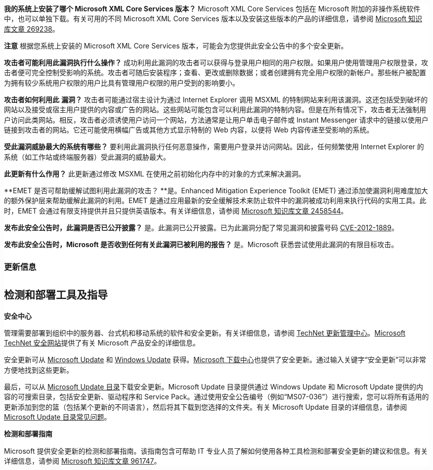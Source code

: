 **我的系统上安装了哪个 Microsoft XML Core Services 版本？**
Microsoft XML Core Services 包括在 Microsoft 附加的非操作系统软件中，也可以单独下载。有关可用的不同 Microsoft XML Core Services 版本以及安装这些版本的产品的详细信息，请参阅 [Microsoft 知识库文章 269238](http://support.microsoft.com/kb/269238)。

**注意** 根据您系统上安装的 Microsoft XML Core Services 版本，可能会为您提供此安全公告中的多个安全更新。

**攻击者可能利用此漏洞执行什么操作？**
成功利用此漏洞的攻击者可以获得与登录用户相同的用户权限。如果用户使用管理用户权限登录，攻击者便可完全控制受影响的系统。攻击者可随后安装程序；查看、更改或删除数据；或者创建拥有完全用户权限的新帐户。那些帐户被配置为拥有较少系统用户权限的用户比具有管理用户权限的用户受到的影响要小。

**攻击者如何利用此** **漏洞？**
攻击者可能通过宿主设计为通过 Internet Explorer 调用 MSXML 的特制网站来利用该漏洞。这还包括受到破坏的网站以及接受或宿主用户提供的内容或广告的网站。这些网站可能包含可以利用此漏洞的特制内容。但是在所有情况下，攻击者无法强制用户访问此类网站。相反，攻击者必须诱使用户访问一个网站，方法通常是让用户单击电子邮件或 Instant Messenger 请求中的链接以使用户链接到攻击者的网站。它还可能使用横幅广告或其他方式显示特制的 Web 内容，以便将 Web 内容传递至受影响的系统。

**受此漏洞威胁最大的系统有哪些？**
要利用此漏洞执行任何恶意操作，需要用户登录并访问网站。因此，任何频繁使用 Internet Explorer 的系统（如工作站或终端服务器）受此漏洞的威胁最大。

**此更新有什么作用？**
此更新通过修改 MSXML 在使用之前初始化内存中的对象的方式来解决漏洞。

**EMET 是否可帮助缓解试图利用此漏洞的攻击？
**是。Enhanced Mitigation Experience Toolkit (EMET) 通过添加使漏洞利用难度加大的额外保护层来帮助缓解此漏洞的利用。EMET 是通过应用最新的安全缓解技术来防止软件中的漏洞被成功利用来执行代码的实用工具。此时，EMET 会通过有限支持提供并且只提供英语版本。有关详细信息，请参阅 [Microsoft 知识库文章 2458544](http://support.microsoft.com/kb/2840149)。

**发布此安全公告时，此漏洞是否已公开披露？**
是。此漏洞已公开披露。已为此漏洞分配了常见漏洞和披露号码 [CVE-2012-1889](http://www.cve.mitre.org/cgi-bin/cvename.cgi?name=cve-2012-1889)。

**发布此安全公告时，Microsoft 是否收到任何有关此漏洞已被利用的报告？**
是。Microsoft 获悉尝试使用此漏洞的有限目标攻击。

### 更新信息

检测和部署工具及指导
--------------------

**安全中心**

管理需要部署到组织中的服务器、台式机和移动系统的软件和安全更新。有关详细信息，请参阅 [TechNet 更新管理中心](http://go.microsoft.com/fwlink/?linkid=69903)。[Microsoft TechNet 安全网站](http://go.microsoft.com/fwlink/?linkid=21132)提供了有关 Microsoft 产品安全的详细信息。

安全更新可从 [Microsoft Update](http://go.microsoft.com/fwlink/?linkid=40747) 和 [](http://go.microsoft.com/fwlink/?linkid=21130)[Windows Update](http://go.microsoft.com/fwlink/?linkid=21130)</a> 获得。[Microsoft 下载中心](http://go.microsoft.com/fwlink/?linkid=21129)也提供了安全更新。通过输入关键字“安全更新”可以非常方便地找到这些更新。

最后，可以从 [Microsoft Update 目录](http://go.microsoft.com/fwlink/?linkid=96155)下载安全更新。Microsoft Update 目录提供通过 Windows Update 和 Microsoft Update 提供的内容的可搜索目录，包括安全更新、驱动程序和 Service Pack。通过使用安全公告编号（例如“MS07-036”）进行搜索，您可以将所有适用的更新添加到您的篮（包括某个更新的不同语言），然后将其下载到您选择的文件夹。有关 Microsoft Update 目录的详细信息，请参阅 [Microsoft Update 目录常见问题](http://go.microsoft.com/fwlink/?linkid=97900)。

**检测和部署指南**

Microsoft 提供安全更新的检测和部署指南。该指南包含可帮助 IT 专业人员了解如何使用各种工具检测和部署安全更新的建议和信息。有关详细信息，请参阅 [Microsoft 知识库文章 961747](http://support.microsoft.com/kb/961747)。
